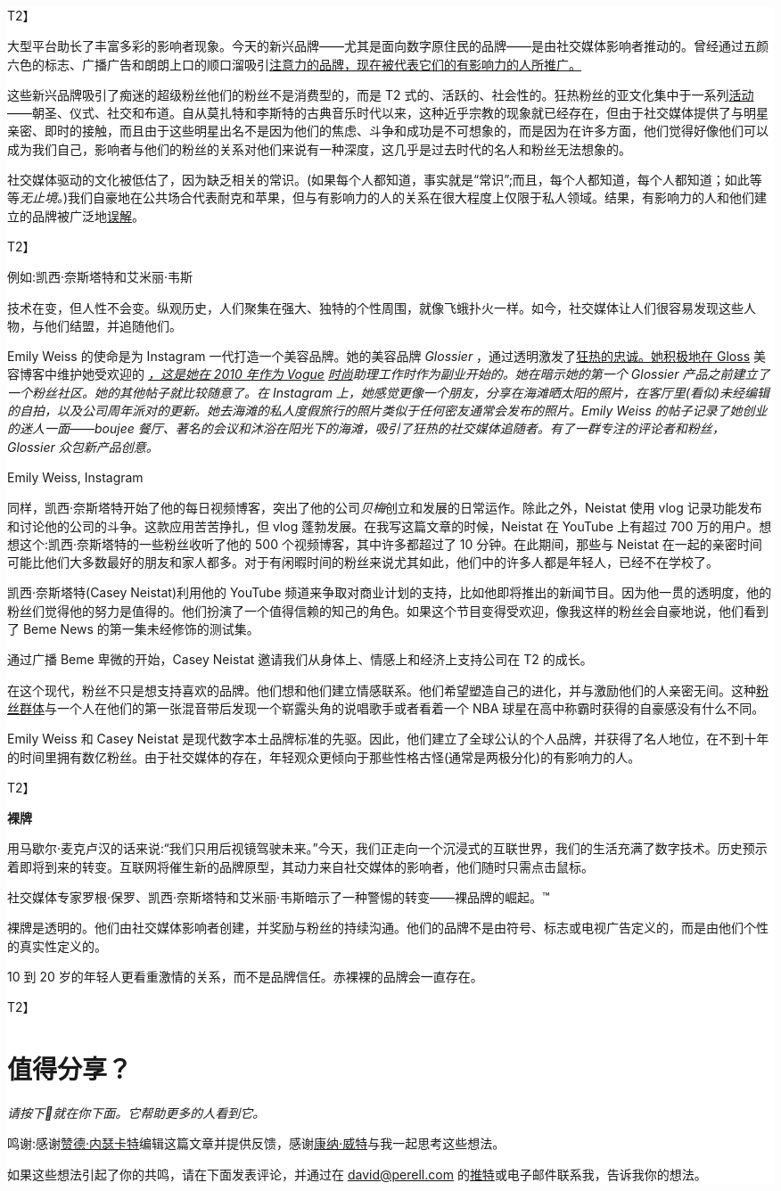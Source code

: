 T2】

大型平台助长了丰富多彩的影响者现象。今天的新兴品牌——尤其是面向数字原住民的品牌——是由社交媒体影响者推动的。曾经通过五颜六色的标志、广播广告和朗朗上口的顺口溜吸引[注意力的品牌，现在被代表它们的有影响力的人所推广。](http://www.perell.com/blog/2017/3/14/the-attention-game)

这些新兴品牌吸引了痴迷的超级粉丝他们的粉丝不是消费型的，而是 T2 式的、活跃的、社会性的。狂热粉丝的亚文化集中于一系列[活动](http://www.perell.com/podcast/superfandom)——朝圣、仪式、社交和布道。自从莫扎特和李斯特的古典音乐时代以来，这种近乎宗教的现象就已经存在，但由于社交媒体提供了与明星亲密、即时的接触，而且由于这些明星出名不是因为他们的焦虑、斗争和成功是不可想象的，而是因为在许多方面，他们觉得好像他们可以成为我们自己，影响者与他们的粉丝的关系对他们来说有一种深度，这几乎是过去时代的名人和粉丝无法想象的。

社交媒体驱动的文化被低估了，因为缺乏相关的常识。(如果每个人都知道，事实就是“常识”;而且，每个人都知道，每个人都知道；如此等等*无止境。*)我们自豪地在公共场合代表耐克和苹果，但与有影响力的人的关系在很大程度上仅限于私人领域。结果，有影响力的人和他们建立的品牌被广泛地[误解](http://www.perell.com/blog/instagram)。

T2】

例如:凯西·奈斯塔特和艾米丽·韦斯

技术在变，但人性不会变。纵观历史，人们聚集在强大、独特的个性周围，就像飞蛾扑火一样。如今，社交媒体让人们很容易发现这些人物，与他们结盟，并追随他们。

Emily Weiss 的使命是为 Instagram 一代打造一个美容品牌。她的美容品牌 *Glossier* ，通过透明激发了[狂热的忠诚。她积极地在 Gloss](http://www.perell.com/podcast/superfandom) 美容博客中维护她受欢迎的 [*，这是她在 2010 年作为 Vogue*](https://intothegloss.com/author/emilyweiss/) *[时尚](http://www.perell.com/blog/wearable-brands)助理工作时作为副业开始的。她在暗示她的第一个 *Glossier* 产品之前建立了一个粉丝社区。她的其他帖子就比较随意了。在 Instagram 上，她感觉更像一个朋友，分享在海滩晒太阳的照片，在客厅里(看似)未经编辑的自拍，以及公司周年派对的更新。她去海滩的私人度假旅行的照片类似于任何密友通常会发布的照片。Emily Weiss 的帖子记录了她创业的迷人一面——boujee 餐厅、著名的会议和沐浴在阳光下的海滩，吸引了狂热的社交媒体追随者。有了一群专注的评论者和粉丝， *Glossier* 众包新产品创意。*



Emily Weiss, Instagram



同样，凯西·奈斯塔特开始了他的每日视频博客，突出了他的公司*贝梅*创立和发展的日常运作。除此之外，Neistat 使用 vlog 记录功能发布和讨论他的公司的斗争。这款应用苦苦挣扎，但 vlog 蓬勃发展。在我写这篇文章的时候，Neistat 在 YouTube 上有超过 700 万的用户。想想这个:凯西·奈斯塔特的一些粉丝收听了他的 500 个视频博客，其中许多都超过了 10 分钟。在此期间，那些与 Neistat 在一起的亲密时间可能比他们大多数最好的朋友和家人都多。对于有闲暇时间的粉丝来说尤其如此，他们中的许多人都是年轻人，已经不在学校了。

凯西·奈斯塔特(Casey Neistat)利用他的 YouTube 频道来争取对商业计划的支持，比如他即将推出的新闻节目。因为他一贯的透明度，他的粉丝们觉得他的努力是值得的。他们扮演了一个值得信赖的知己的角色。如果这个节目变得受欢迎，像我这样的粉丝会自豪地说，他们看到了 Beme News 的第一集未经修饰的测试集。

通过广播 Beme 卑微的开始，Casey Neistat 邀请我们从身体上、情感上和经济上支持公司在 T2 的成长。

在这个现代，粉丝不只是想支持喜欢的品牌。他们想和他们建立情感联系。他们希望塑造自己的进化，并与激励他们的人亲密无间。这种[粉丝群体](http://www.perell.com/podcast/superfandom)与一个人在他们的第一张混音带后发现一个崭露头角的说唱歌手或者看着一个 NBA 球星在高中称霸时获得的自豪感没有什么不同。

Emily Weiss 和 Casey Neistat 是现代数字本土品牌标准的先驱。因此，他们建立了全球公认的个人品牌，并获得了名人地位，在不到十年的时间里拥有数亿粉丝。由于社交媒体的存在，年轻观众更倾向于那些性格古怪(通常是两极分化)的有影响力的人。

T2】

**裸牌**

用马歇尔·麦克卢汉的话来说:“我们只用后视镜驾驶未来。”今天，我们正走向一个沉浸式的互联世界，我们的生活充满了数字技术。历史预示着即将到来的转变。互联网将催生新的品牌原型，其动力来自社交媒体的影响者，他们随时只需点击鼠标。

社交媒体专家罗根·保罗、凯西·奈斯塔特和艾米丽·韦斯暗示了一种警惕的转变——裸品牌的崛起。™

裸牌是透明的。他们由社交媒体影响者创建，并奖励与粉丝的持续沟通。他们的品牌不是由符号、标志或电视广告定义的，而是由他们个性的真实性定义的。

10 到 20 岁的年轻人更看重激情的关系，而不是品牌信任。赤裸裸的品牌会一直存在。

T2】

# 值得分享？

*请按下💚就在你下面。它帮助更多的人看到它。*

鸣谢:感谢[赞德·内瑟卡特](/adventures-in-consumer-technology/the-death-of-advertising-8b90d0b9b66e)编辑这篇文章并提供反馈，感谢[康纳·威特](https://twitter.com/ckwitt3)与我一起思考这些想法。

如果这些想法引起了你的共鸣，请在下面发表评论，并通过在 david@perell.com 的[推特](https://twitter.com/david_perell)或电子邮件联系我，告诉我你的想法。